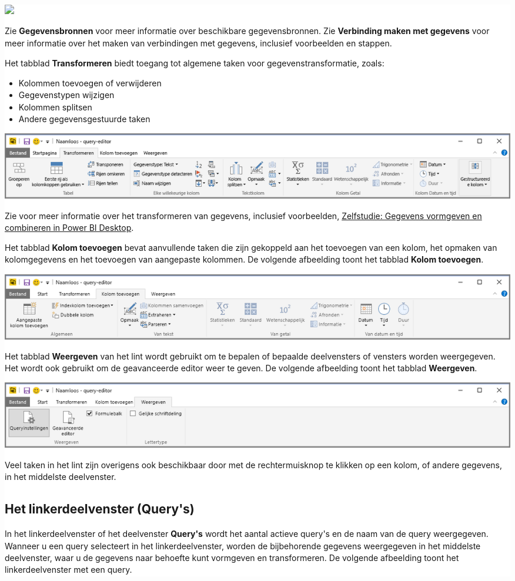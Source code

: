![](media/desktop-query-overview/query-overview-new-source-menu.png)

Zie **Gegevensbronnen** voor meer informatie over beschikbare gegevensbronnen. Zie **Verbinding maken met gegevens** voor meer informatie over het maken van verbindingen met gegevens, inclusief voorbeelden en stappen.

Het tabblad **Transformeren** biedt toegang tot algemene taken voor gegevenstransformatie, zoals:

* Kolommen toevoegen of verwijderen
* Gegevenstypen wijzigen 
* Kolommen splitsen 
* Andere gegevensgestuurde taken

![](media/desktop-query-overview/queryoverview_transformribbon.png)

Zie voor meer informatie over het transformeren van gegevens, inclusief voorbeelden, [Zelfstudie: Gegevens vormgeven en combineren in Power BI Desktop](https://docs.microsoft.com/power-bi/desktop-shape-and-combine-data).

Het tabblad **Kolom toevoegen** bevat aanvullende taken die zijn gekoppeld aan het toevoegen van een kolom, het opmaken van kolomgegevens en het toevoegen van aangepaste kolommen. De volgende afbeelding toont het tabblad **Kolom toevoegen**.  

![](media/desktop-query-overview/queryoverview_addcolumnribbon.png)

Het tabblad **Weergeven** van het lint wordt gebruikt om te bepalen of bepaalde deelvensters of vensters worden weergegeven. Het wordt ook gebruikt om de geavanceerde editor weer te geven. De volgende afbeelding toont het tabblad **Weergeven**.  

![](media/desktop-query-overview/queryoverview_viewribbon.png)

Veel taken in het lint zijn overigens ook beschikbaar door met de rechtermuisknop te klikken op een kolom, of andere gegevens, in het middelste deelvenster.

## <a name="the-left-queries-pane"></a>Het linkerdeelvenster (Query's)
In het linkerdeelvenster of het deelvenster **Query's** wordt het aantal actieve query's en de naam van de query weergegeven. Wanneer u een query selecteert in het linkerdeelvenster, worden de bijbehorende gegevens weergegeven in het middelste deelvenster, waar u de gegevens naar behoefte kunt vormgeven en transformeren. De volgende afbeelding toont het linkerdeelvenster met een query.  
